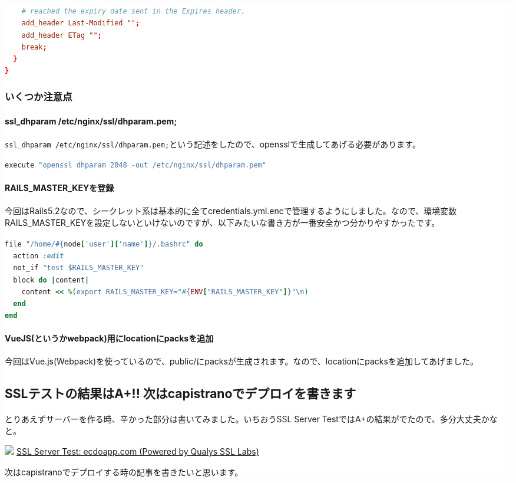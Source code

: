 ```conf
    # reached the expiry date sent in the Expires header.
    add_header Last-Modified "";
    add_header ETag "";
    break;
  }
}
```

### いくつか注意点

#### ssl_dhparam /etc/nginx/ssl/dhparam.pem;

`ssl_dhparam /etc/nginx/ssl/dhparam.pem;`という記述をしたので、opensslで生成してあげる必要があります。

```sh
execute "openssl dhparam 2048 -out /etc/nginx/ssl/dhparam.pem"
```

#### RAILS_MASTER_KEYを登録

今回はRails5.2なので、シークレット系は基本的に全てcredentials.yml.encで管理するようにしました。なので、環境変数RAILS_MASTER_KEYを設定しないといけないのですが、以下みたいな書き方が一番安全かつ分かりやすかったです。

```ruby
file "/home/#{node['user']['name']}/.bashrc" do
  action :edit
  not_if "test $RAILS_MASTER_KEY"
  block do |content|
    content << %(export RAILS_MASTER_KEY="#{ENV["RAILS_MASTER_KEY"]}"\n)
  end
end
```

#### VueJS(というかwebpack)用にlocationにpacksを追加

今回はVue.js(Webpack)を使っているので、public/にpacksが生成されます。なので、locationにpacksを追加してあげました。

## SSLテストの結果はA+!! 次はcapistranoでデプロイを書きます

とりあえずサーバーを作る時、辛かった部分は書いてみました。いちおうSSL Server TestではA+の結果がでたので、多分大丈夫かなと。

![](/images/2018-07-26_12-47-02.png)
[SSL Server Test: ecdoapp.com (Powered by Qualys SSL Labs)](https://www.ssllabs.com/ssltest/analyze.html?d=ecdoapp.com)

次はcapistranoでデプロイする時の記事を書きたいと思います。
